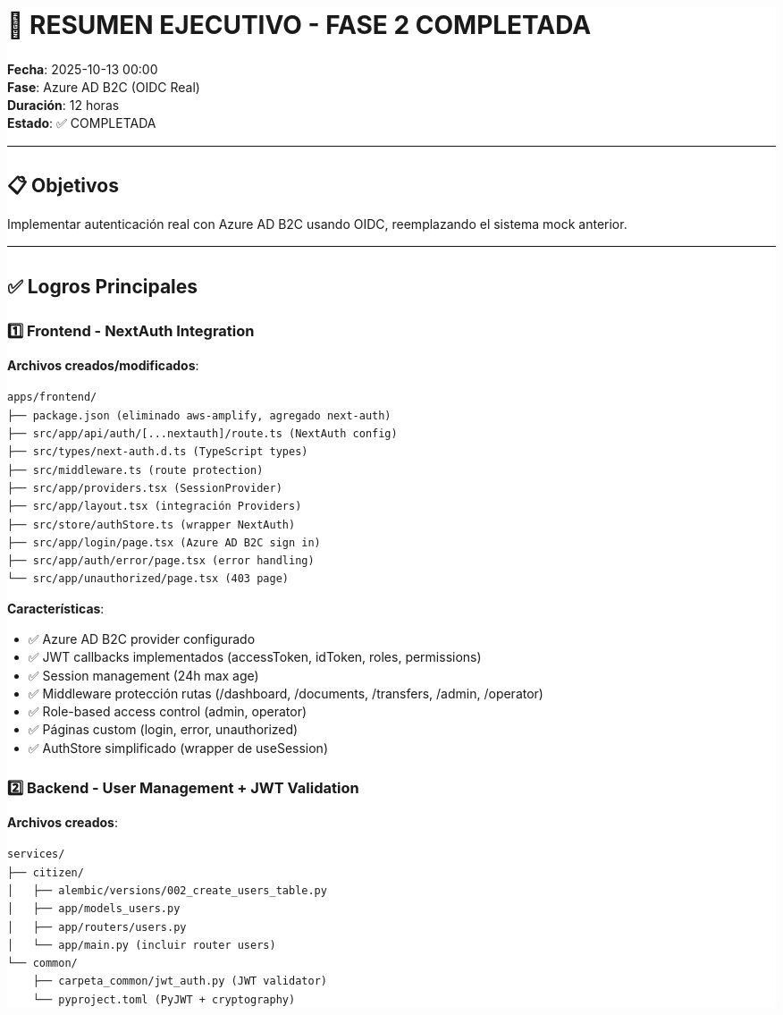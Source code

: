 # 🔐 RESUMEN EJECUTIVO - FASE 2 COMPLETADA

**Fecha**: 2025-10-13 00:00  
**Fase**: Azure AD B2C (OIDC Real)  
**Duración**: 12 horas  
**Estado**: ✅ COMPLETADA

---

## 📋 Objetivos

Implementar autenticación real con Azure AD B2C usando OIDC, reemplazando el sistema mock anterior.

---

## ✅ Logros Principales

### 1️⃣ Frontend - NextAuth Integration

**Archivos creados/modificados**:
```
apps/frontend/
├── package.json (eliminado aws-amplify, agregado next-auth)
├── src/app/api/auth/[...nextauth]/route.ts (NextAuth config)
├── src/types/next-auth.d.ts (TypeScript types)
├── src/middleware.ts (route protection)
├── src/app/providers.tsx (SessionProvider)
├── src/app/layout.tsx (integración Providers)
├── src/store/authStore.ts (wrapper NextAuth)
├── src/app/login/page.tsx (Azure AD B2C sign in)
├── src/app/auth/error/page.tsx (error handling)
└── src/app/unauthorized/page.tsx (403 page)
```

**Características**:
- ✅ Azure AD B2C provider configurado
- ✅ JWT callbacks implementados (accessToken, idToken, roles, permissions)
- ✅ Session management (24h max age)
- ✅ Middleware protección rutas (/dashboard, /documents, /transfers, /admin, /operator)
- ✅ Role-based access control (admin, operator)
- ✅ Páginas custom (login, error, unauthorized)
- ✅ AuthStore simplificado (wrapper de useSession)

### 2️⃣ Backend - User Management + JWT Validation

**Archivos creados**:
```
services/
├── citizen/
│   ├── alembic/versions/002_create_users_table.py
│   ├── app/models_users.py
│   ├── app/routers/users.py
│   └── app/main.py (incluir router users)
└── common/
    ├── carpeta_common/jwt_auth.py (JWT validator)
    └── pyproject.toml (PyJWT + cryptography)
```
